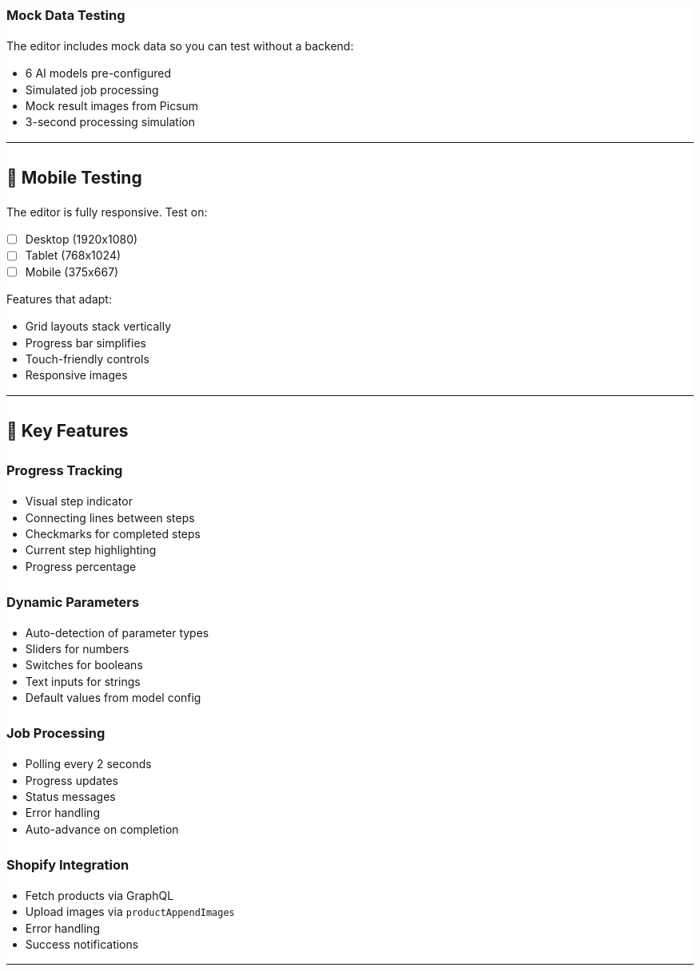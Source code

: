 ### Mock Data Testing
The editor includes mock data so you can test without a backend:
- 6 AI models pre-configured
- Simulated job processing
- Mock result images from Picsum
- 3-second processing simulation

---

## 📱 Mobile Testing

The editor is fully responsive. Test on:
- [ ] Desktop (1920x1080)
- [ ] Tablet (768x1024)
- [ ] Mobile (375x667)

Features that adapt:
- Grid layouts stack vertically
- Progress bar simplifies
- Touch-friendly controls
- Responsive images

---

## 🎯 Key Features

### Progress Tracking
- Visual step indicator
- Connecting lines between steps
- Checkmarks for completed steps
- Current step highlighting
- Progress percentage

### Dynamic Parameters
- Auto-detection of parameter types
- Sliders for numbers
- Switches for booleans
- Text inputs for strings
- Default values from model config

### Job Processing
- Polling every 2 seconds
- Progress updates
- Status messages
- Error handling
- Auto-advance on completion

### Shopify Integration
- Fetch products via GraphQL
- Upload images via `productAppendImages`
- Error handling
- Success notifications

---